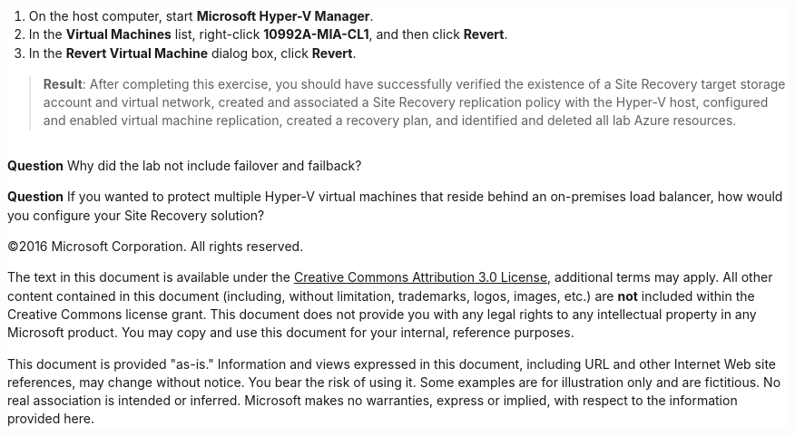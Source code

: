 1.   On the host computer, start  **Microsoft Hyper-V Manager**.
2.   In the  **Virtual Machines** list, right-click **10992A-MIA-CL1**, and then click  **Revert**.
3.   In the  **Revert Virtual Machine** dialog box, click **Revert**.

>  **Result**: After completing this exercise, you should have successfully verified the existence of a Site Recovery target storage account and virtual network, created and associated a Site Recovery replication policy with the Hyper-V host, configured and enabled virtual machine replication, created a recovery plan, and identified and deleted all lab Azure resources.



## 
  
**Question** 
Why did the lab not include failover and failback?

**Question** 
If you wanted to protect multiple Hyper-V virtual machines that reside behind an on-premises load balancer, how would you configure your Site Recovery solution?



©2016 Microsoft Corporation. All rights reserved.

The text in this document is available under the [Creative Commons Attribution 3.0 License](https://creativecommons.org/licenses/by/3.0/legalcode "Creative Commons Attribution 3.0 License"), additional terms may apply.  All other content contained in this document (including, without limitation, trademarks, logos, images, etc.) are **not** included within the Creative Commons license grant.  This document does not provide you with any legal rights to any intellectual property in any Microsoft product. You may copy and use this document for your internal, reference purposes.

This document is provided "as-is." Information and views expressed in this document, including URL and other Internet Web site references, may change without notice. You bear the risk of using it. Some examples are for illustration only and are fictitious. No real association is intended or inferred. Microsoft makes no warranties, express or implied, with respect to the information provided here.

  
